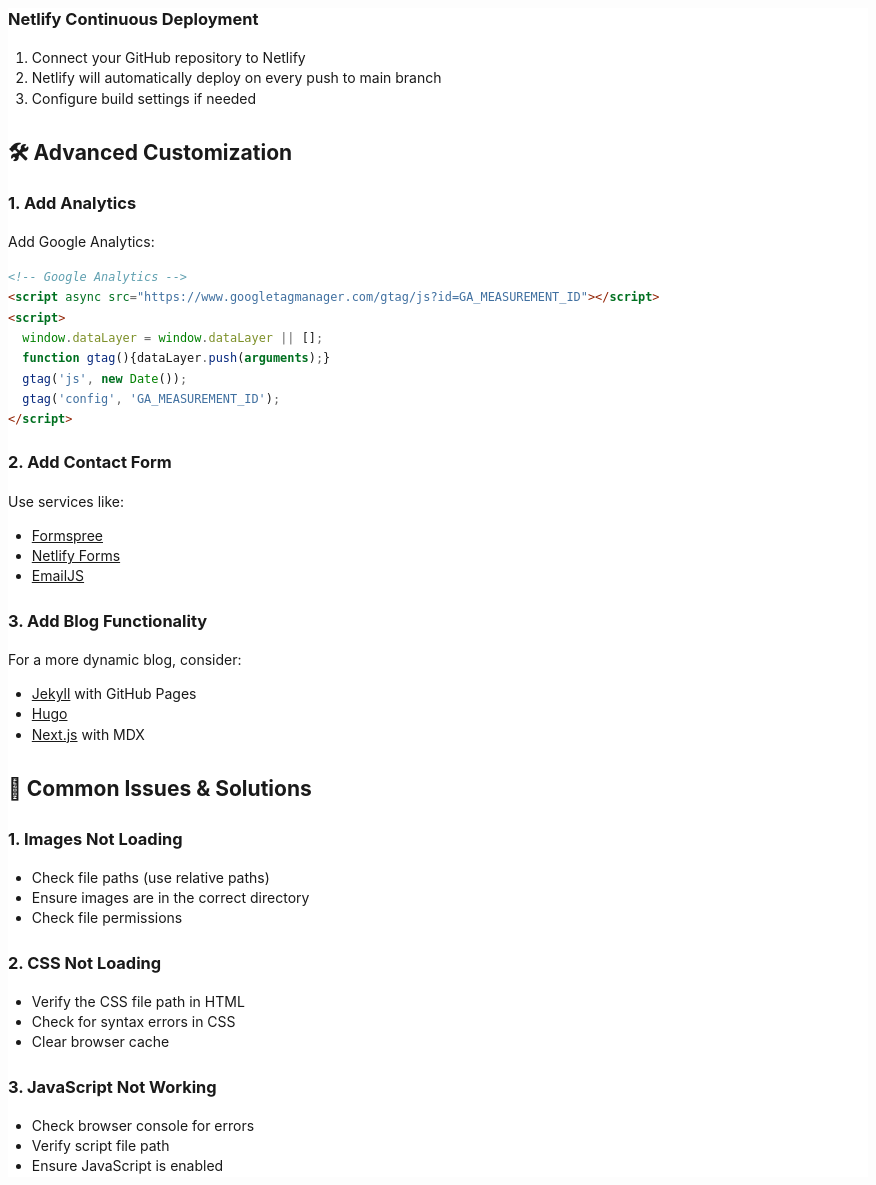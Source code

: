 ### Netlify Continuous Deployment

1. Connect your GitHub repository to Netlify
2. Netlify will automatically deploy on every push to main branch
3. Configure build settings if needed

## 🛠️ Advanced Customization

### 1. Add Analytics

Add Google Analytics:

```html
<!-- Google Analytics -->
<script async src="https://www.googletagmanager.com/gtag/js?id=GA_MEASUREMENT_ID"></script>
<script>
  window.dataLayer = window.dataLayer || [];
  function gtag(){dataLayer.push(arguments);}
  gtag('js', new Date());
  gtag('config', 'GA_MEASUREMENT_ID');
</script>
```

### 2. Add Contact Form

Use services like:
- [Formspree](https://formspree.io/)
- [Netlify Forms](https://www.netlify.com/products/forms/)
- [EmailJS](https://www.emailjs.com/)

### 3. Add Blog Functionality

For a more dynamic blog, consider:
- [Jekyll](https://jekyllrb.com/) with GitHub Pages
- [Hugo](https://gohugo.io/)
- [Next.js](https://nextjs.org/) with MDX

## 🚨 Common Issues & Solutions

### 1. Images Not Loading
- Check file paths (use relative paths)
- Ensure images are in the correct directory
- Check file permissions

### 2. CSS Not Loading
- Verify the CSS file path in HTML
- Check for syntax errors in CSS
- Clear browser cache

### 3. JavaScript Not Working
- Check browser console for errors
- Verify script file path
- Ensure JavaScript is enabled
